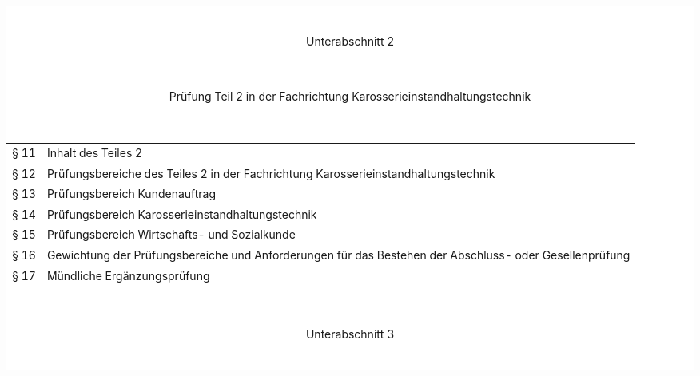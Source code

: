 <div class="jurAbsatz">

 

</div>

<div class="S5" style="text-align:center;">

Unterabschnitt 2

</div>

<div class="jurAbsatz">

 

</div>

<div class="S5" style="text-align:center;">

Prüfung Teil 2 in der Fachrichtung Karosserieinstandhaltungstechnik

</div>

<div class="jurAbsatz">

 

</div>

|      |                                                                                                        |
| :--- | :----------------------------------------------------------------------------------------------------- |
| § 11 | Inhalt des Teiles 2                                                                                    |
| § 12 | Prüfungsbereiche des Teiles 2 in der Fachrichtung Karosserieinstandhaltungstechnik                     |
| § 13 | Prüfungsbereich Kundenauftrag                                                                          |
| § 14 | Prüfungsbereich Karosserieinstandhaltungstechnik                                                       |
| § 15 | Prüfungsbereich Wirtschafts- und Sozialkunde                                                           |
| § 16 | Gewichtung der Prüfungsbereiche und Anforderungen für das Bestehen der Abschluss- oder Gesellenprüfung |
| § 17 | Mündliche Ergänzungsprüfung                                                                            |

<div class="jurAbsatz">

 

</div>

<div class="S5" style="text-align:center;">

Unterabschnitt 3

</div>

<div class="jurAbsatz">

 

</div>

<div class="S5" style="text-align:center;">
